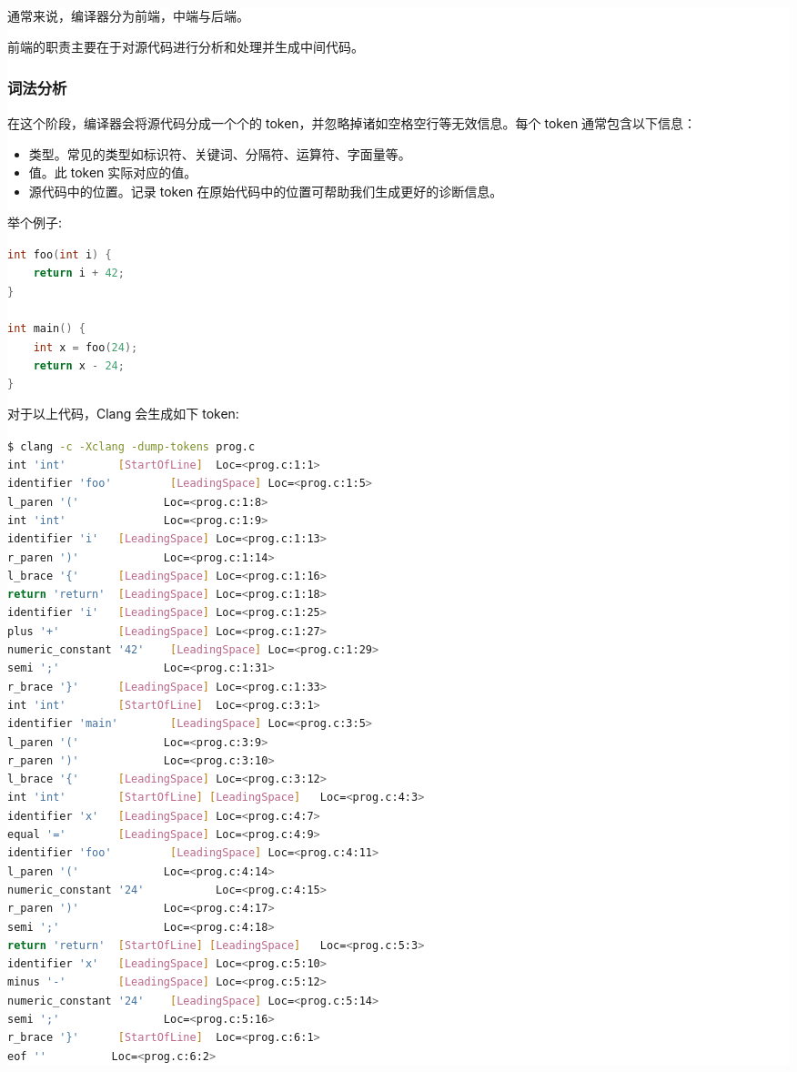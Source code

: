 通常来说，编译器分为前端，中端与后端。

前端的职责主要在于对源代码进行分析和处理并生成中间代码。

### 词法分析

在这个阶段，编译器会将源代码分成一个个的 token，并忽略掉诸如空格空行等无效信息。每个 token 通常包含以下信息：

* 类型。常见的类型如标识符、关键词、分隔符、运算符、字面量等。
* 值。此 token 实际对应的值。
* 源代码中的位置。记录 token 在原始代码中的位置可帮助我们生成更好的诊断信息。

举个例子:
```c
int foo(int i) {
    return i + 42;
}

int main() {
    int x = foo(24);
    return x - 24;
}
```
对于以上代码，Clang 会生成如下 token:

```sh
$ clang -c -Xclang -dump-tokens prog.c
int 'int'        [StartOfLine]  Loc=<prog.c:1:1>
identifier 'foo'         [LeadingSpace] Loc=<prog.c:1:5>
l_paren '('             Loc=<prog.c:1:8>
int 'int'               Loc=<prog.c:1:9>
identifier 'i'   [LeadingSpace] Loc=<prog.c:1:13>
r_paren ')'             Loc=<prog.c:1:14>
l_brace '{'      [LeadingSpace] Loc=<prog.c:1:16>
return 'return'  [LeadingSpace] Loc=<prog.c:1:18>
identifier 'i'   [LeadingSpace] Loc=<prog.c:1:25>
plus '+'         [LeadingSpace] Loc=<prog.c:1:27>
numeric_constant '42'    [LeadingSpace] Loc=<prog.c:1:29>
semi ';'                Loc=<prog.c:1:31>
r_brace '}'      [LeadingSpace] Loc=<prog.c:1:33>
int 'int'        [StartOfLine]  Loc=<prog.c:3:1>
identifier 'main'        [LeadingSpace] Loc=<prog.c:3:5>
l_paren '('             Loc=<prog.c:3:9>
r_paren ')'             Loc=<prog.c:3:10>
l_brace '{'      [LeadingSpace] Loc=<prog.c:3:12>
int 'int'        [StartOfLine] [LeadingSpace]   Loc=<prog.c:4:3>
identifier 'x'   [LeadingSpace] Loc=<prog.c:4:7>
equal '='        [LeadingSpace] Loc=<prog.c:4:9>
identifier 'foo'         [LeadingSpace] Loc=<prog.c:4:11>
l_paren '('             Loc=<prog.c:4:14>
numeric_constant '24'           Loc=<prog.c:4:15>
r_paren ')'             Loc=<prog.c:4:17>
semi ';'                Loc=<prog.c:4:18>
return 'return'  [StartOfLine] [LeadingSpace]   Loc=<prog.c:5:3>
identifier 'x'   [LeadingSpace] Loc=<prog.c:5:10>
minus '-'        [LeadingSpace] Loc=<prog.c:5:12>
numeric_constant '24'    [LeadingSpace] Loc=<prog.c:5:14>
semi ';'                Loc=<prog.c:5:16>
r_brace '}'      [StartOfLine]  Loc=<prog.c:6:1>
eof ''          Loc=<prog.c:6:2>
```


[^CodeReviewProcessUpdate]: 您可以参考 [本帖](https://discourse.llvm.org/t/code-review-process-update/63964) 了解更多信息。